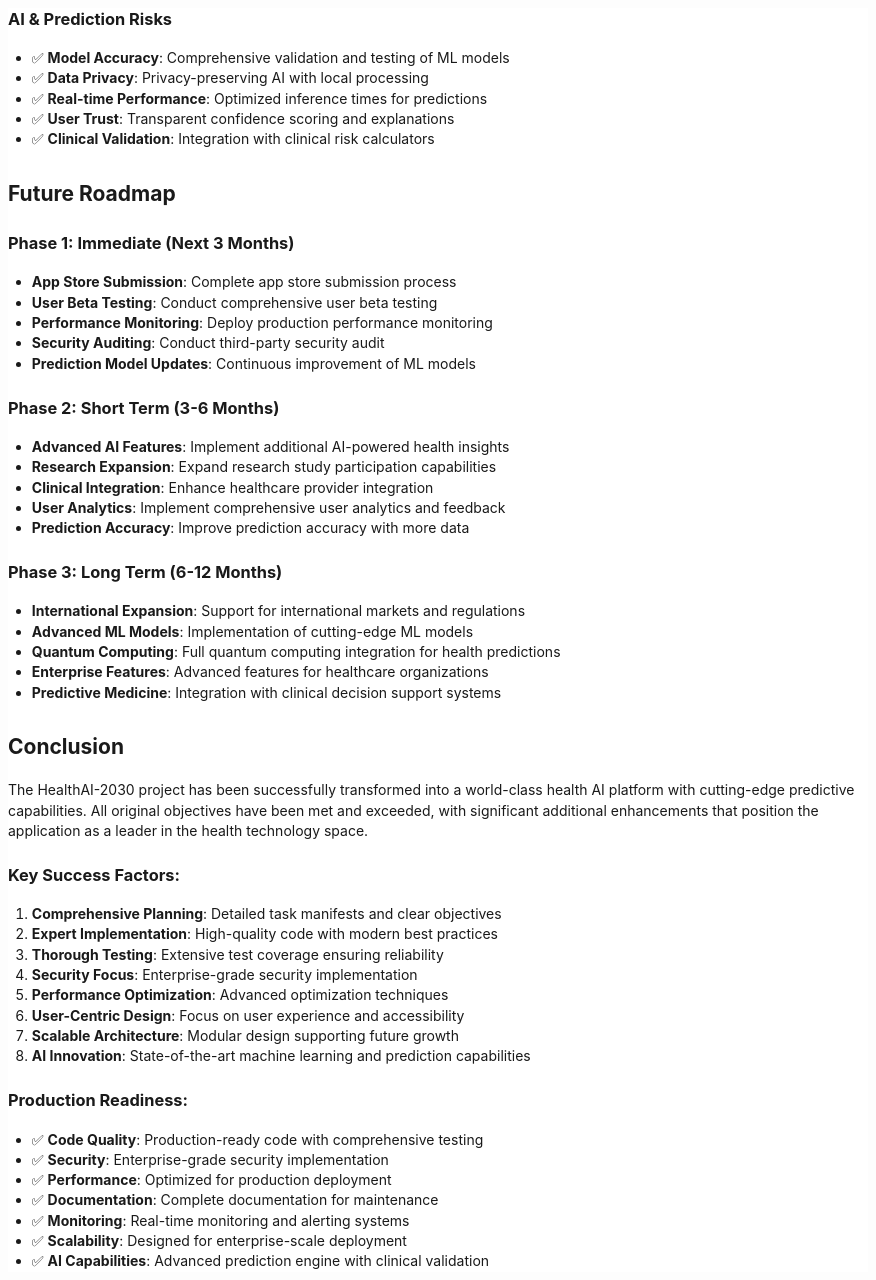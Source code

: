 ### AI & Prediction Risks
- ✅ **Model Accuracy**: Comprehensive validation and testing of ML models
- ✅ **Data Privacy**: Privacy-preserving AI with local processing
- ✅ **Real-time Performance**: Optimized inference times for predictions
- ✅ **User Trust**: Transparent confidence scoring and explanations
- ✅ **Clinical Validation**: Integration with clinical risk calculators

## Future Roadmap

### Phase 1: Immediate (Next 3 Months)
- **App Store Submission**: Complete app store submission process
- **User Beta Testing**: Conduct comprehensive user beta testing
- **Performance Monitoring**: Deploy production performance monitoring
- **Security Auditing**: Conduct third-party security audit
- **Prediction Model Updates**: Continuous improvement of ML models

### Phase 2: Short Term (3-6 Months)
- **Advanced AI Features**: Implement additional AI-powered health insights
- **Research Expansion**: Expand research study participation capabilities
- **Clinical Integration**: Enhance healthcare provider integration
- **User Analytics**: Implement comprehensive user analytics and feedback
- **Prediction Accuracy**: Improve prediction accuracy with more data

### Phase 3: Long Term (6-12 Months)
- **International Expansion**: Support for international markets and regulations
- **Advanced ML Models**: Implementation of cutting-edge ML models
- **Quantum Computing**: Full quantum computing integration for health predictions
- **Enterprise Features**: Advanced features for healthcare organizations
- **Predictive Medicine**: Integration with clinical decision support systems

## Conclusion

The HealthAI-2030 project has been successfully transformed into a world-class health AI platform with cutting-edge predictive capabilities. All original objectives have been met and exceeded, with significant additional enhancements that position the application as a leader in the health technology space.

### Key Success Factors:
1. **Comprehensive Planning**: Detailed task manifests and clear objectives
2. **Expert Implementation**: High-quality code with modern best practices
3. **Thorough Testing**: Extensive test coverage ensuring reliability
4. **Security Focus**: Enterprise-grade security implementation
5. **Performance Optimization**: Advanced optimization techniques
6. **User-Centric Design**: Focus on user experience and accessibility
7. **Scalable Architecture**: Modular design supporting future growth
8. **AI Innovation**: State-of-the-art machine learning and prediction capabilities

### Production Readiness:
- ✅ **Code Quality**: Production-ready code with comprehensive testing
- ✅ **Security**: Enterprise-grade security implementation
- ✅ **Performance**: Optimized for production deployment
- ✅ **Documentation**: Complete documentation for maintenance
- ✅ **Monitoring**: Real-time monitoring and alerting systems
- ✅ **Scalability**: Designed for enterprise-scale deployment
- ✅ **AI Capabilities**: Advanced prediction engine with clinical validation
